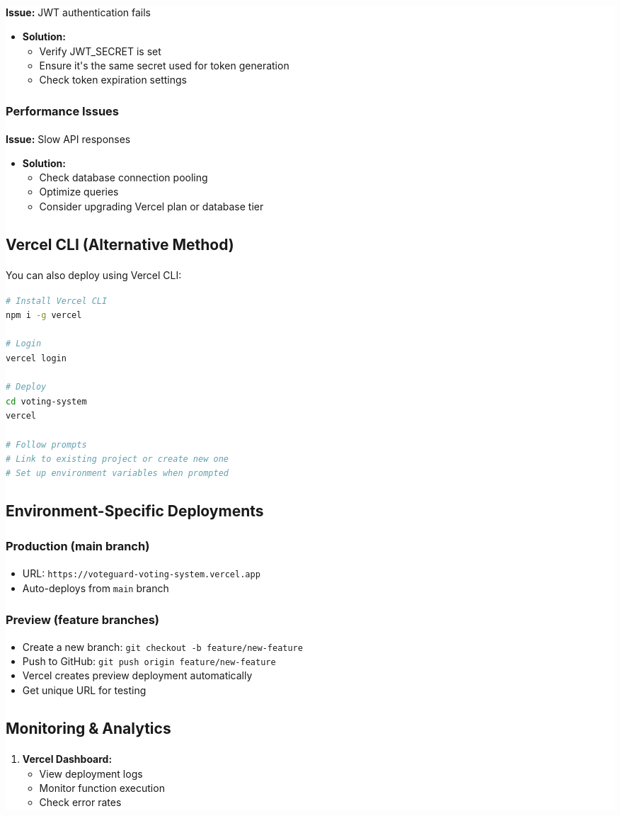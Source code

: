 **Issue:** JWT authentication fails
- **Solution:**
  - Verify JWT_SECRET is set
  - Ensure it's the same secret used for token generation
  - Check token expiration settings

### Performance Issues

**Issue:** Slow API responses
- **Solution:**
  - Check database connection pooling
  - Optimize queries
  - Consider upgrading Vercel plan or database tier

## Vercel CLI (Alternative Method)

You can also deploy using Vercel CLI:

```bash
# Install Vercel CLI
npm i -g vercel

# Login
vercel login

# Deploy
cd voting-system
vercel

# Follow prompts
# Link to existing project or create new one
# Set up environment variables when prompted
```

## Environment-Specific Deployments

### Production (main branch)
- URL: `https://voteguard-voting-system.vercel.app`
- Auto-deploys from `main` branch

### Preview (feature branches)
- Create a new branch: `git checkout -b feature/new-feature`
- Push to GitHub: `git push origin feature/new-feature`
- Vercel creates preview deployment automatically
- Get unique URL for testing

## Monitoring & Analytics

1. **Vercel Dashboard:**
   - View deployment logs
   - Monitor function execution
   - Check error rates
